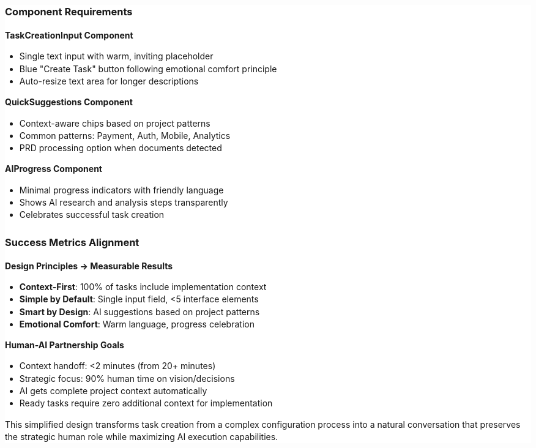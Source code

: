 ### Component Requirements

**TaskCreationInput Component**

- Single text input with warm, inviting placeholder
- Blue "Create Task" button following emotional comfort principle
- Auto-resize text area for longer descriptions

**QuickSuggestions Component**

- Context-aware chips based on project patterns
- Common patterns: Payment, Auth, Mobile, Analytics
- PRD processing option when documents detected

**AIProgress Component**

- Minimal progress indicators with friendly language
- Shows AI research and analysis steps transparently
- Celebrates successful task creation

### Success Metrics Alignment

**Design Principles → Measurable Results**

- **Context-First**: 100% of tasks include implementation context
- **Simple by Default**: Single input field, <5 interface elements
- **Smart by Design**: AI suggestions based on project patterns
- **Emotional Comfort**: Warm language, progress celebration

**Human-AI Partnership Goals**

- Context handoff: <2 minutes (from 20+ minutes)
- Strategic focus: 90% human time on vision/decisions
- AI gets complete project context automatically
- Ready tasks require zero additional context for implementation

This simplified design transforms task creation from a complex configuration process into a natural conversation that preserves the strategic human role while maximizing AI execution capabilities.
